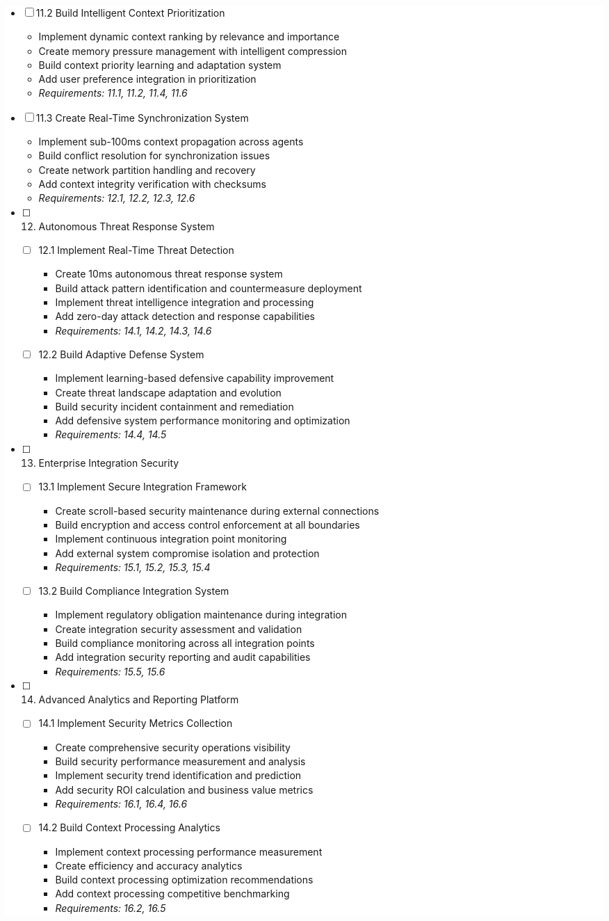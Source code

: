   - [ ] 11.2 Build Intelligent Context Prioritization
    - Implement dynamic context ranking by relevance and importance
    - Create memory pressure management with intelligent compression
    - Build context priority learning and adaptation system
    - Add user preference integration in prioritization
    - _Requirements: 11.1, 11.2, 11.4, 11.6_

  - [ ] 11.3 Create Real-Time Synchronization System
    - Implement sub-100ms context propagation across agents
    - Build conflict resolution for synchronization issues
    - Create network partition handling and recovery
    - Add context integrity verification with checksums
    - _Requirements: 12.1, 12.2, 12.3, 12.6_

- [ ] 12. Autonomous Threat Response System
  - [ ] 12.1 Implement Real-Time Threat Detection
    - Create 10ms autonomous threat response system
    - Build attack pattern identification and countermeasure deployment
    - Implement threat intelligence integration and processing
    - Add zero-day attack detection and response capabilities
    - _Requirements: 14.1, 14.2, 14.3, 14.6_

  - [ ] 12.2 Build Adaptive Defense System
    - Implement learning-based defensive capability improvement
    - Create threat landscape adaptation and evolution
    - Build security incident containment and remediation
    - Add defensive system performance monitoring and optimization
    - _Requirements: 14.4, 14.5_

- [ ] 13. Enterprise Integration Security
  - [ ] 13.1 Implement Secure Integration Framework
    - Create scroll-based security maintenance during external connections
    - Build encryption and access control enforcement at all boundaries
    - Implement continuous integration point monitoring
    - Add external system compromise isolation and protection
    - _Requirements: 15.1, 15.2, 15.3, 15.4_

  - [ ] 13.2 Build Compliance Integration System
    - Implement regulatory obligation maintenance during integration
    - Create integration security assessment and validation
    - Build compliance monitoring across all integration points
    - Add integration security reporting and audit capabilities
    - _Requirements: 15.5, 15.6_

- [ ] 14. Advanced Analytics and Reporting Platform
  - [ ] 14.1 Implement Security Metrics Collection
    - Create comprehensive security operations visibility
    - Build security performance measurement and analysis
    - Implement security trend identification and prediction
    - Add security ROI calculation and business value metrics
    - _Requirements: 16.1, 16.4, 16.6_

  - [ ] 14.2 Build Context Processing Analytics
    - Implement context processing performance measurement
    - Create efficiency and accuracy analytics
    - Build context processing optimization recommendations
    - Add context processing competitive benchmarking
    - _Requirements: 16.2, 16.5_
